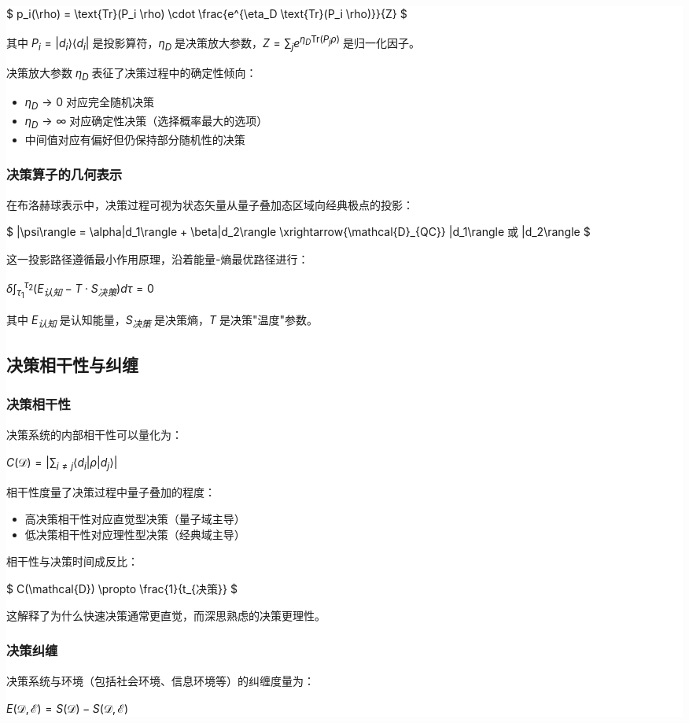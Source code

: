$`
p_i(\rho) = \text{Tr}(P_i \rho) \cdot \frac{e^{\eta_D \text{Tr}(P_i \rho)}}{Z}
`$

其中 $`P_i = |d_i\rangle\langle d_i|`$ 是投影算符，$`\eta_D`$ 是决策放大参数，$`Z = \sum_j e^{\eta_D \text{Tr}(P_j \rho)}`$ 是归一化因子。

决策放大参数 $`\eta_D`$ 表征了决策过程中的确定性倾向：
- $`\eta_D \rightarrow 0`$ 对应完全随机决策
- $`\eta_D \rightarrow \infty`$ 对应确定性决策（选择概率最大的选项）
- 中间值对应有偏好但仍保持部分随机性的决策

### 决策算子的几何表示

在布洛赫球表示中，决策过程可视为状态矢量从量子叠加态区域向经典极点的投影：

$`
|\psi\rangle = \alpha|d_1\rangle + \beta|d_2\rangle \xrightarrow{\mathcal{D}_{QC}} |d_1\rangle 或 |d_2\rangle
`$

这一投影路径遵循最小作用原理，沿着能量-熵最优路径进行：

$`
\delta\int_{\tau_1}^{\tau_2} (E_{认知} - T\cdot S_{决策})d\tau = 0
`$

其中 $`E_{认知}`$ 是认知能量，$`S_{决策}`$ 是决策熵，$`T`$ 是决策"温度"参数。

## 决策相干性与纠缠

### 决策相干性

决策系统的内部相干性可以量化为：

$`
C(\mathcal{D}) = \left|\sum_{i\neq j} \langle d_i|\rho|d_j\rangle\right|
`$

相干性度量了决策过程中量子叠加的程度：
- 高决策相干性对应直觉型决策（量子域主导）
- 低决策相干性对应理性型决策（经典域主导）

相干性与决策时间成反比：

$`
C(\mathcal{D}) \propto \frac{1}{t_{决策}}
`$

这解释了为什么快速决策通常更直觉，而深思熟虑的决策更理性。

### 决策纠缠

决策系统与环境（包括社会环境、信息环境等）的纠缠度量为：

$`
E(\mathcal{D},\mathcal{E}) = S(\mathcal{D}) - S(\mathcal{D},\mathcal{E})
`$
